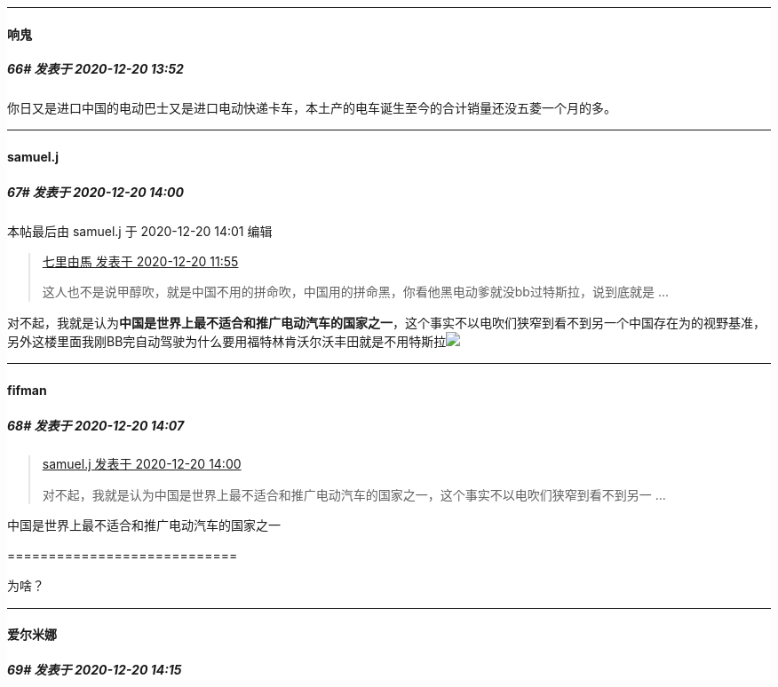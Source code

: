 *****

####  响鬼  
##### 66#       发表于 2020-12-20 13:52




你日又是进口中国的电动巴士又是进口电动快递卡车，本土产的电车诞生至今的合计销量还没五菱一个月的多。







*****

####  samuel.j  
##### 67#       发表于 2020-12-20 14:00



 本帖最后由 samuel.j 于 2020-12-20 14:01 编辑 
<blockquote><a href="httphttps://bbs.saraba1st.com/2b/forum.php?mod=redirect&amp;goto=findpost&amp;pid=49782853&amp;ptid=1978590" target="_blank">七里由馬 发表于 2020-12-20 11:55</a>

这人也不是说甲醇吹，就是中国不用的拼命吹，中国用的拼命黑，你看他黑电动爹就没bb过特斯拉，说到底就是 ...</blockquote>
对不起，我就是认为<strong>中国是世界上最不适合和推广电动汽车的国家之一</strong>，这个事实不以电吹们狭窄到看不到另一个中国存在为的视野基准，另外这楼里面我刚BB完自动驾驶为什么要用福特林肯沃尔沃丰田就是不用特斯拉<img src="https://static.saraba1st.com/image/smiley/face2017/034.png" referrerpolicy="no-referrer">







*****

####  fifman  
##### 68#       发表于 2020-12-20 14:07



<blockquote><a href="httphttps://bbs.saraba1st.com/2b/forum.php?mod=redirect&amp;goto=findpost&amp;pid=49784132&amp;ptid=1978590" target="_blank">samuel.j 发表于 2020-12-20 14:00</a>

对不起，我就是认为中国是世界上最不适合和推广电动汽车的国家之一，这个事实不以电吹们狭窄到看不到另一 ...</blockquote>
中国是世界上最不适合和推广电动汽车的国家之一

============================


为啥？







*****

####  爱尔米娜  
##### 69#       发表于 2020-12-20 14:15
